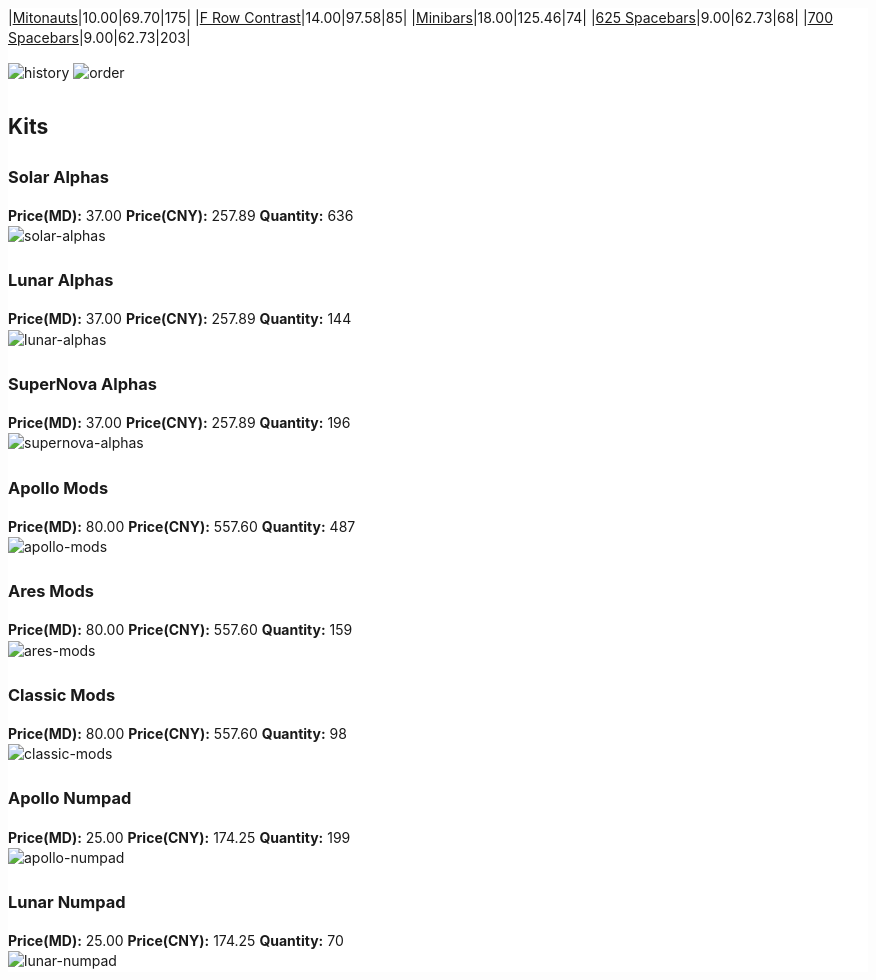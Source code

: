 |[Mitonauts](#mitonauts)|10.00|69.70|175|
|[F Row Contrast](#f-row-contrast)|14.00|97.58|85|
|[Minibars](#minibars)|18.00|125.46|74|
|[625 Spacebars](#625-spacebars)|9.00|62.73|68|
|[700 Spacebars](#700-spacebars)|9.00|62.73|203|

<img src="{{ 'assets/images/sa-keycaps/godspeedr2/history.png' | relative_url }}" alt="history" class="image featured">
<img src="{{ 'assets/images/sa-keycaps/godspeedr2/order.png' | relative_url }}" alt="order" class="image featured">

## Kits  
### Solar Alphas  
**Price(MD):** 37.00    **Price(CNY):** 257.89    **Quantity:** 636  
<img src="{{ 'assets/images/sa-keycaps/godspeedr2/kits_pics/solar-alphas.jpg' | relative_url }}" alt="solar-alphas" class="image featured">

### Lunar Alphas  
**Price(MD):** 37.00    **Price(CNY):** 257.89    **Quantity:** 144  
<img src="{{ 'assets/images/sa-keycaps/godspeedr2/kits_pics/lunar-alphas.jpg' | relative_url }}" alt="lunar-alphas" class="image featured">

### SuperNova Alphas  
**Price(MD):** 37.00    **Price(CNY):** 257.89    **Quantity:** 196  
<img src="{{ 'assets/images/sa-keycaps/godspeedr2/kits_pics/supernova-alphas.jpg' | relative_url }}" alt="supernova-alphas" class="image featured">

### Apollo Mods  
**Price(MD):** 80.00    **Price(CNY):** 557.60    **Quantity:** 487  
<img src="{{ 'assets/images/sa-keycaps/godspeedr2/kits_pics/apollo-mods.jpg' | relative_url }}" alt="apollo-mods" class="image featured">

### Ares Mods  
**Price(MD):** 80.00    **Price(CNY):** 557.60    **Quantity:** 159  
<img src="{{ 'assets/images/sa-keycaps/godspeedr2/kits_pics/ares-mods.jpg' | relative_url }}" alt="ares-mods" class="image featured">

### Classic Mods  
**Price(MD):** 80.00    **Price(CNY):** 557.60    **Quantity:** 98  
<img src="{{ 'assets/images/sa-keycaps/godspeedr2/kits_pics/classic-mods.jpg' | relative_url }}" alt="classic-mods" class="image featured">

### Apollo Numpad  
**Price(MD):** 25.00    **Price(CNY):** 174.25    **Quantity:** 199  
<img src="{{ 'assets/images/sa-keycaps/godspeedr2/kits_pics/apollo-numpad.jpg' | relative_url }}" alt="apollo-numpad" class="image featured">

### Lunar Numpad  
**Price(MD):** 25.00    **Price(CNY):** 174.25    **Quantity:** 70  
<img src="{{ 'assets/images/sa-keycaps/godspeedr2/kits_pics/lunar-numpad.jpg' | relative_url }}" alt="lunar-numpad" class="image featured">
